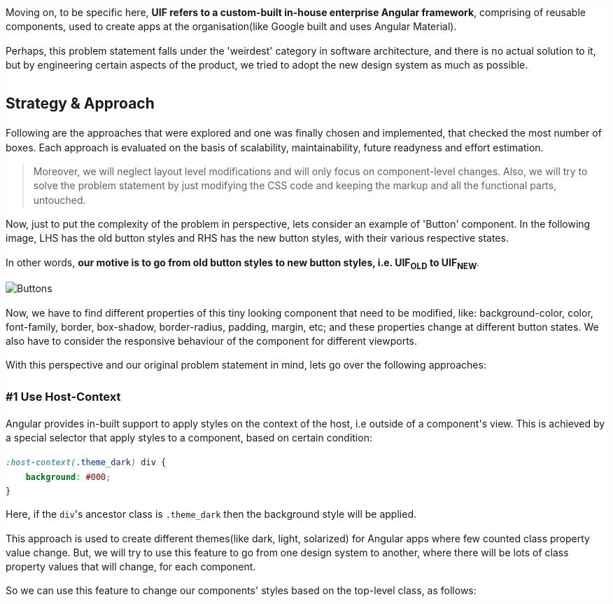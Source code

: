 Moving on, to be specific here, **UIF refers to a custom-built in-house enterprise Angular framework**, comprising of reusable components, used to create apps at the organisation(like Google built and uses Angular Material).

Perhaps, this problem statement falls under the 'weirdest' category in software architecture, and there is no actual solution to it, but by engineering certain aspects of the product, we tried to adopt the new design system as much as possible.

## Strategy & Approach

Following are the approaches that were explored and one was finally chosen and implemented, that checked the most number of boxes. Each approach is evaluated on the basis of scalability, maintainability, future readyness and effort estimation. 

> Moreover, we will neglect layout level modifications and will only focus on component-level changes. Also, we will try to solve the problem statement by just modifying the CSS code and keeping the markup and all the functional parts, untouched.

Now, just to put the complexity of the problem in perspective, lets consider an example of 'Button' component. In the following image, LHS has the old button styles and RHS has the new button styles, with their various respective states. 

In other words, **our motive is to go from old button styles to new button styles, i.e. UIF<sub>OLD</sub> to UIF<sub>NEW</sub>**.

<img src="assets/images/blog-posts/1.1 Buttons.png" width="600" alt="Buttons"/>

Now, we have to find different properties of this tiny looking component that need to be modified, like: background-color, color, font-family, border, box-shadow, border-radius, padding, margin, etc; and these properties change at different button states. We also have to consider the responsive behaviour of the component for different viewports.

With this perspective and our original problem statement in mind, lets go over the following approaches:

### #1 Use Host-Context

Angular provides in-built support to apply styles on the context of the host, i.e outside of a component's view. This is achieved by a special selector that apply styles to a component, based on certain condition:

```scss
:host-context(.theme_dark) div {
	background: #000;
} 
```

Here, if the `div`'s ancestor class is `.theme_dark` then the background style will be applied. 

This approach is used to create different themes(like dark, light, solarized) for Angular apps where few counted class property value change. But, we will try to use this feature to go from one design system to another, where there will be lots of class property values that will change, for each component.

So we can use this feature to change our components' styles based on the top-level class, as follows:
